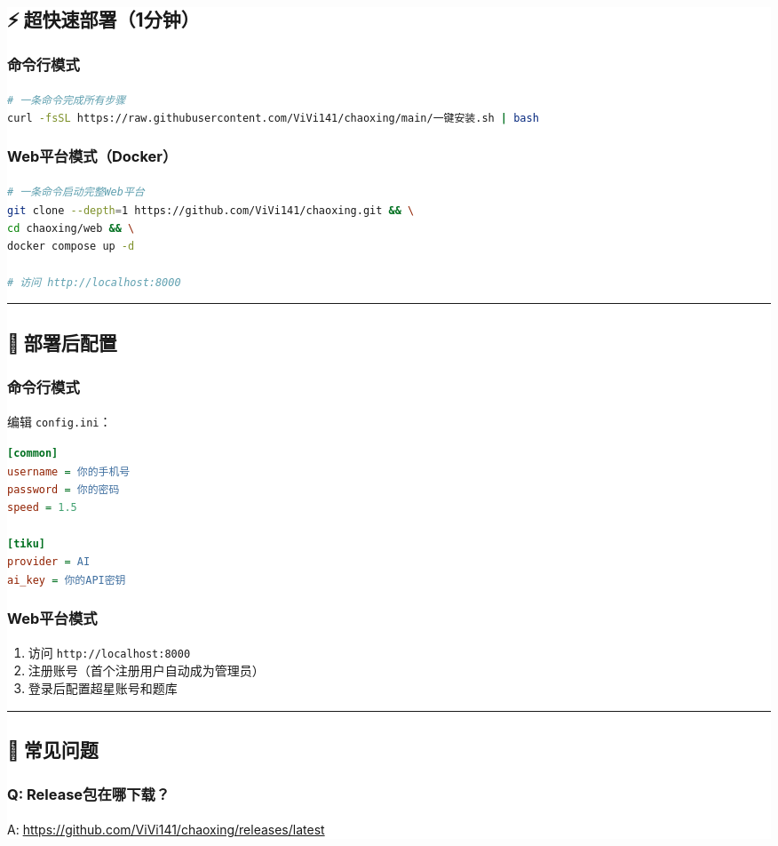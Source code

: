 
## ⚡ 超快速部署（1分钟）

### 命令行模式

```bash
# 一条命令完成所有步骤
curl -fsSL https://raw.githubusercontent.com/ViVi141/chaoxing/main/一键安装.sh | bash
```

### Web平台模式（Docker）

```bash
# 一条命令启动完整Web平台
git clone --depth=1 https://github.com/ViVi141/chaoxing.git && \
cd chaoxing/web && \
docker compose up -d

# 访问 http://localhost:8000
```

---

## 📝 部署后配置

### 命令行模式

编辑 `config.ini`：
```ini
[common]
username = 你的手机号
password = 你的密码
speed = 1.5

[tiku]
provider = AI
ai_key = 你的API密钥
```

### Web平台模式

1. 访问 `http://localhost:8000`
2. 注册账号（首个注册用户自动成为管理员）
3. 登录后配置超星账号和题库

---

## 🔧 常见问题

### Q: Release包在哪下载？

A: https://github.com/ViVi141/chaoxing/releases/latest
